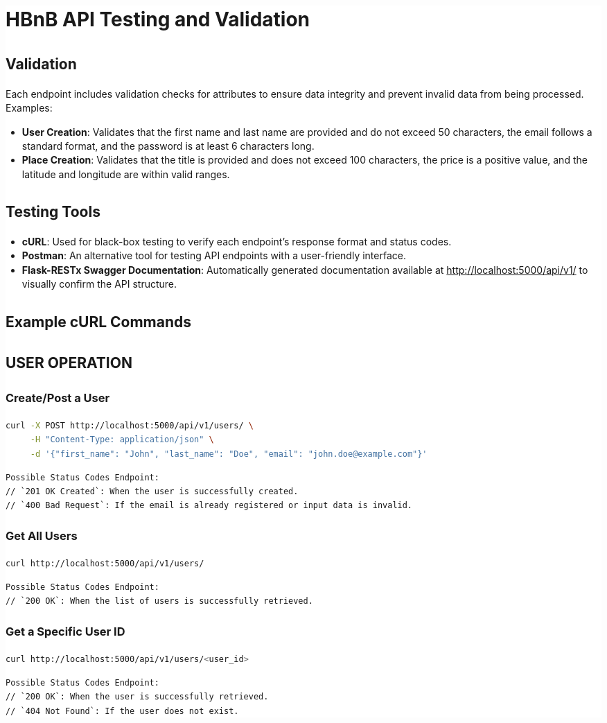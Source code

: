 # HBnB API Testing and Validation

## Validation
Each endpoint includes validation checks for attributes to ensure data integrity and prevent invalid data from being processed. Examples:

- **User Creation**: Validates that the first name and last name are provided and do not exceed 50 characters, the email follows a standard format, and the password is at least 6 characters long.
- **Place Creation**: Validates that the title is provided and does not exceed 100 characters, the price is a positive value, and the latitude and longitude are within valid ranges.

## Testing Tools
- **cURL**: Used for black-box testing to verify each endpoint’s response format and status codes.
- **Postman**: An alternative tool for testing API endpoints with a user-friendly interface.
- **Flask-RESTx Swagger Documentation**: Automatically generated documentation available at [http://localhost:5000/api/v1/](http://localhost:5000/api/v1/) to visually confirm the API structure.

## Example cURL Commands

## USER OPERATION

### Create/Post a User
```bash
curl -X POST http://localhost:5000/api/v1/users/ \
     -H "Content-Type: application/json" \
     -d '{"first_name": "John", "last_name": "Doe", "email": "john.doe@example.com"}'
```

```jsonc
Possible Status Codes Endpoint:
// `201 OK Created`: When the user is successfully created.
// `400 Bad Request`: If the email is already registered or input data is invalid.
```

### Get All Users
```bash
curl http://localhost:5000/api/v1/users/
```

```jsonc
Possible Status Codes Endpoint:
// `200 OK`: When the list of users is successfully retrieved.
```

### Get a Specific User ID
```bash
curl http://localhost:5000/api/v1/users/<user_id>
```

```jsonc
Possible Status Codes Endpoint:
// `200 OK`: When the user is successfully retrieved.
// `404 Not Found`: If the user does not exist.
```
